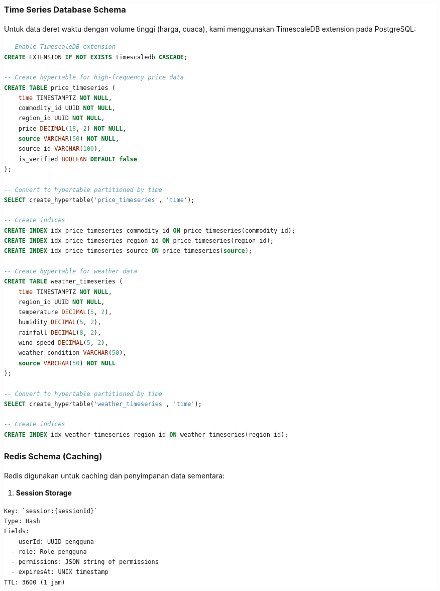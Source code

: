 ### Time Series Database Schema

Untuk data deret waktu dengan volume tinggi (harga, cuaca), kami menggunakan TimescaleDB extension pada PostgreSQL:

```sql
-- Enable TimescaleDB extension
CREATE EXTENSION IF NOT EXISTS timescaledb CASCADE;

-- Create hypertable for high-frequency price data
CREATE TABLE price_timeseries (
    time TIMESTAMPTZ NOT NULL,
    commodity_id UUID NOT NULL,
    region_id UUID NOT NULL,
    price DECIMAL(18, 2) NOT NULL,
    source VARCHAR(50) NOT NULL,
    source_id VARCHAR(100),
    is_verified BOOLEAN DEFAULT false
);

-- Convert to hypertable partitioned by time
SELECT create_hypertable('price_timeseries', 'time');

-- Create indices
CREATE INDEX idx_price_timeseries_commodity_id ON price_timeseries(commodity_id);
CREATE INDEX idx_price_timeseries_region_id ON price_timeseries(region_id);
CREATE INDEX idx_price_timeseries_source ON price_timeseries(source);

-- Create hypertable for weather data
CREATE TABLE weather_timeseries (
    time TIMESTAMPTZ NOT NULL,
    region_id UUID NOT NULL,
    temperature DECIMAL(5, 2),
    humidity DECIMAL(5, 2),
    rainfall DECIMAL(8, 2),
    wind_speed DECIMAL(5, 2),
    weather_condition VARCHAR(50),
    source VARCHAR(50) NOT NULL
);

-- Convert to hypertable partitioned by time
SELECT create_hypertable('weather_timeseries', 'time');

-- Create indices
CREATE INDEX idx_weather_timeseries_region_id ON weather_timeseries(region_id);
```

### Redis Schema (Caching)

Redis digunakan untuk caching dan penyimpanan data sementara:

1. **Session Storage**
```
Key: `session:{sessionId}`
Type: Hash
Fields:
  - userId: UUID pengguna
  - role: Role pengguna
  - permissions: JSON string of permissions
  - expiresAt: UNIX timestamp
TTL: 3600 (1 jam)
```
